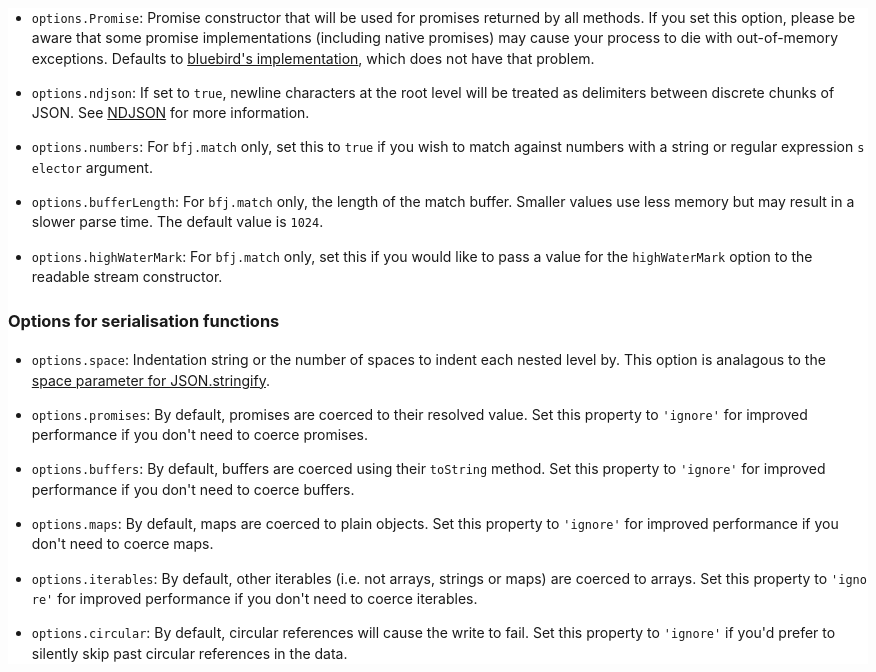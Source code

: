 * `options.Promise`:
  Promise constructor that will be used for promises returned by all methods. If you set this option, please be aware
  that some promise implementations
  (including native promises)
  may cause your process to die with out-of-memory exceptions. Defaults to [bluebird's implementation][promise], which
  does not have that problem.

* `options.ndjson`:
  If set to `true`, newline characters at the root level will be treated as delimiters between discrete chunks of JSON.
  See [NDJSON](#can-it-handle-newline-delimited-json-ndjson) for more information.

* `options.numbers`:
  For `bfj.match` only, set this to `true`
  if you wish to match against numbers with a string or regular expression
  `selector` argument.

* `options.bufferLength`:
  For `bfj.match` only, the length of the match buffer. Smaller values use less memory but may result in a slower parse
  time. The default value is `1024`.

* `options.highWaterMark`:
  For `bfj.match` only, set this if you would like to pass a value for the `highWaterMark` option to the readable stream
  constructor.

### Options for serialisation functions

* `options.space`:
  Indentation string or the number of spaces to indent each nested level by. This option is analagous to the
  [space parameter for JSON.stringify][space].

* `options.promises`:
  By default, promises are coerced to their resolved value. Set this property to `'ignore'`
  for improved performance if you don't need to coerce promises.

* `options.buffers`:
  By default, buffers are coerced using their `toString` method. Set this property to `'ignore'`
  for improved performance if you don't need to coerce buffers.

* `options.maps`:
  By default, maps are coerced to plain objects. Set this property to `'ignore'`
  for improved performance if you don't need to coerce maps.

* `options.iterables`:
  By default, other iterables
  (i.e. not arrays, strings or maps)
  are coerced to arrays. Set this property to `'ignore'`
  for improved performance if you don't need to coerce iterables.

* `options.circular`:
  By default, circular references will cause the write to fail. Set this property to `'ignore'`
  if you'd prefer to silently skip past circular references in the data.


[ci-image]: https://secure.travis-ci.org/philbooth/bfj.png?branch=master
[ci-status]: http://travis-ci.org/#!/philbooth/bfj
[sax]: http://en.wikipedia.org/wiki/Simple_API_for_XML
[promise]: http://bluebirdjs.com/docs/api-reference.html
[bfj-collections]: https://github.com/hash-bang/bfj-collections
[eventemitter]: https://nodejs.org/api/events.html#events_class_eventemitter
[readable]: https://nodejs.org/api/stream.html#stream_readable_streams
[writable]: https://nodejs.org/api/stream.html#stream_writable_streams
[pipe]: https://nodejs.org/api/stream.html#stream_readable_pipe_destination_options
[regexp-test]: https://developer.mozilla.org/en-US/docs/Web/JavaScript/Reference/Global_Objects/RegExp/test
[reviver]: https://developer.mozilla.org/en/docs/Web/JavaScript/Reference/Global_Objects/JSON/parse#Using_the_reviver_parameter
[space]: https://developer.mozilla.org/en/docs/Web/JavaScript/Reference/Global_Objects/JSON/stringify#The_space_argument
[history]: HISTORY.md
[node]: https://nodejs.org/en/
[eslint]: http://eslint.org/
[mocha]: https://mochajs.org/
[chai]: http://chaijs.com/
[proxyquire]: https://github.com/thlorenz/proxyquire
[spooks]: https://gitlab.com/philbooth/spooks.js
[license]: COPYING